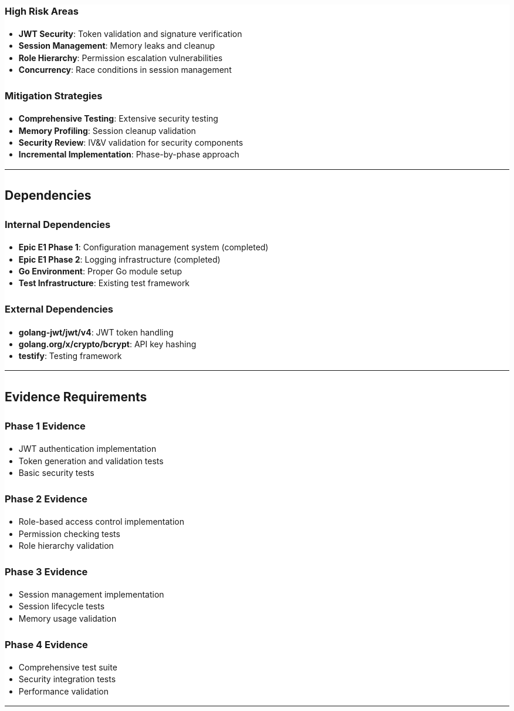 ### **High Risk Areas**
- **JWT Security**: Token validation and signature verification
- **Session Management**: Memory leaks and cleanup
- **Role Hierarchy**: Permission escalation vulnerabilities
- **Concurrency**: Race conditions in session management

### **Mitigation Strategies**
- **Comprehensive Testing**: Extensive security testing
- **Memory Profiling**: Session cleanup validation
- **Security Review**: IV&V validation for security components
- **Incremental Implementation**: Phase-by-phase approach

---

## Dependencies

### **Internal Dependencies**
- **Epic E1 Phase 1**: Configuration management system (completed)
- **Epic E1 Phase 2**: Logging infrastructure (completed)
- **Go Environment**: Proper Go module setup
- **Test Infrastructure**: Existing test framework

### **External Dependencies**
- **golang-jwt/jwt/v4**: JWT token handling
- **golang.org/x/crypto/bcrypt**: API key hashing
- **testify**: Testing framework

---

## Evidence Requirements

### **Phase 1 Evidence**
- JWT authentication implementation
- Token generation and validation tests
- Basic security tests

### **Phase 2 Evidence**
- Role-based access control implementation
- Permission checking tests
- Role hierarchy validation

### **Phase 3 Evidence**
- Session management implementation
- Session lifecycle tests
- Memory usage validation

### **Phase 4 Evidence**
- Comprehensive test suite
- Security integration tests
- Performance validation

---